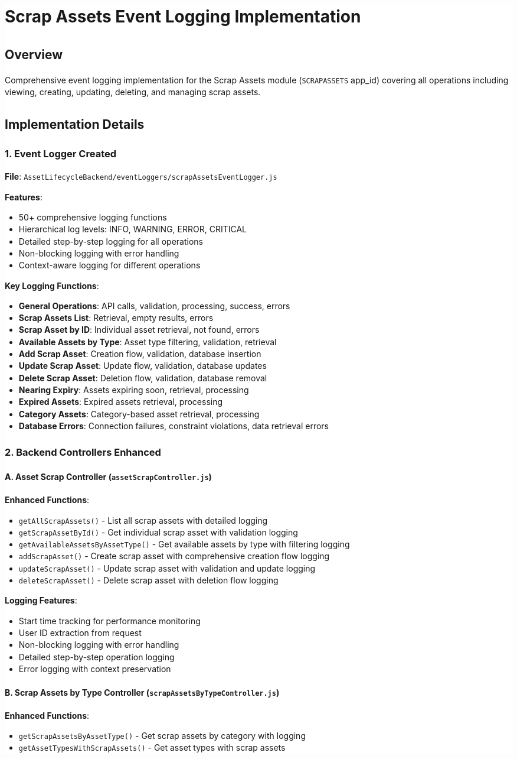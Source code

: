 # Scrap Assets Event Logging Implementation

## Overview
Comprehensive event logging implementation for the Scrap Assets module (`SCRAPASSETS` app_id) covering all operations including viewing, creating, updating, deleting, and managing scrap assets.

## Implementation Details

### 1. Event Logger Created
**File**: `AssetLifecycleBackend/eventLoggers/scrapAssetsEventLogger.js`

**Features**:
- 50+ comprehensive logging functions
- Hierarchical log levels: INFO, WARNING, ERROR, CRITICAL
- Detailed step-by-step logging for all operations
- Non-blocking logging with error handling
- Context-aware logging for different operations

**Key Logging Functions**:
- **General Operations**: API calls, validation, processing, success, errors
- **Scrap Assets List**: Retrieval, empty results, errors
- **Scrap Asset by ID**: Individual asset retrieval, not found, errors
- **Available Assets by Type**: Asset type filtering, validation, retrieval
- **Add Scrap Asset**: Creation flow, validation, database insertion
- **Update Scrap Asset**: Update flow, validation, database updates
- **Delete Scrap Asset**: Deletion flow, validation, database removal
- **Nearing Expiry**: Assets expiring soon, retrieval, processing
- **Expired Assets**: Expired assets retrieval, processing
- **Category Assets**: Category-based asset retrieval, processing
- **Database Errors**: Connection failures, constraint violations, data retrieval errors

### 2. Backend Controllers Enhanced

#### A. Asset Scrap Controller (`assetScrapController.js`)
**Enhanced Functions**:
- `getAllScrapAssets()` - List all scrap assets with detailed logging
- `getScrapAssetById()` - Get individual scrap asset with validation logging
- `getAvailableAssetsByAssetType()` - Get available assets by type with filtering logging
- `addScrapAsset()` - Create scrap asset with comprehensive creation flow logging
- `updateScrapAsset()` - Update scrap asset with validation and update logging
- `deleteScrapAsset()` - Delete scrap asset with deletion flow logging

**Logging Features**:
- Start time tracking for performance monitoring
- User ID extraction from request
- Non-blocking logging with error handling
- Detailed step-by-step operation logging
- Error logging with context preservation

#### B. Scrap Assets by Type Controller (`scrapAssetsByTypeController.js`)
**Enhanced Functions**:
- `getScrapAssetsByAssetType()` - Get scrap assets by category with logging
- `getAssetTypesWithScrapAssets()` - Get asset types with scrap assets
